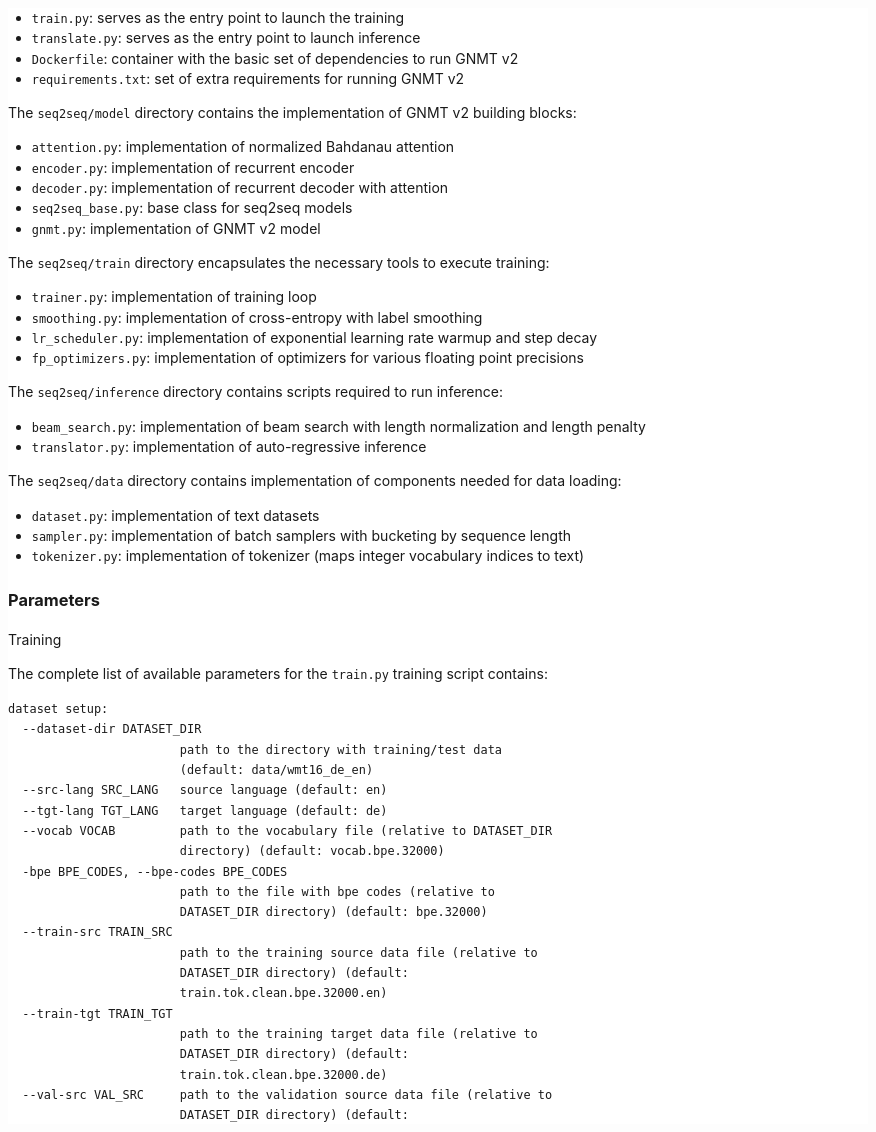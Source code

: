 * `train.py`: serves as the entry point to launch the training
* `translate.py`: serves as the entry point to launch inference
* `Dockerfile`: container with the basic set of dependencies to run GNMT v2
* `requirements.txt`: set of extra requirements for running GNMT v2

The `seq2seq/model` directory contains the implementation of GNMT v2 building
blocks:

* `attention.py`: implementation of normalized Bahdanau attention
* `encoder.py`: implementation of recurrent encoder
* `decoder.py`: implementation of recurrent decoder with attention
* `seq2seq_base.py`: base class for seq2seq models
* `gnmt.py`: implementation of GNMT v2 model

The `seq2seq/train` directory encapsulates the necessary tools to execute
training:

* `trainer.py`: implementation of training loop
* `smoothing.py`: implementation of cross-entropy with label smoothing
* `lr_scheduler.py`: implementation of exponential learning rate warmup and
  step decay
* `fp_optimizers.py`: implementation of optimizers for various floating point
  precisions

The `seq2seq/inference` directory contains scripts required to run inference:

* `beam_search.py`: implementation of beam search with length normalization and
  length penalty
* `translator.py`: implementation of auto-regressive inference

The `seq2seq/data` directory contains implementation of components needed for
data loading:

* `dataset.py`: implementation of text datasets
* `sampler.py`: implementation of batch samplers with bucketing by sequence
  length
* `tokenizer.py`: implementation of tokenizer (maps integer vocabulary indices
  to text)

### Parameters
Training


The complete list of available parameters for the `train.py` training script
contains:

```
dataset setup:
  --dataset-dir DATASET_DIR
                        path to the directory with training/test data
                        (default: data/wmt16_de_en)
  --src-lang SRC_LANG   source language (default: en)
  --tgt-lang TGT_LANG   target language (default: de)
  --vocab VOCAB         path to the vocabulary file (relative to DATASET_DIR
                        directory) (default: vocab.bpe.32000)
  -bpe BPE_CODES, --bpe-codes BPE_CODES
                        path to the file with bpe codes (relative to
                        DATASET_DIR directory) (default: bpe.32000)
  --train-src TRAIN_SRC
                        path to the training source data file (relative to
                        DATASET_DIR directory) (default:
                        train.tok.clean.bpe.32000.en)
  --train-tgt TRAIN_TGT
                        path to the training target data file (relative to
                        DATASET_DIR directory) (default:
                        train.tok.clean.bpe.32000.de)
  --val-src VAL_SRC     path to the validation source data file (relative to
                        DATASET_DIR directory) (default:
```